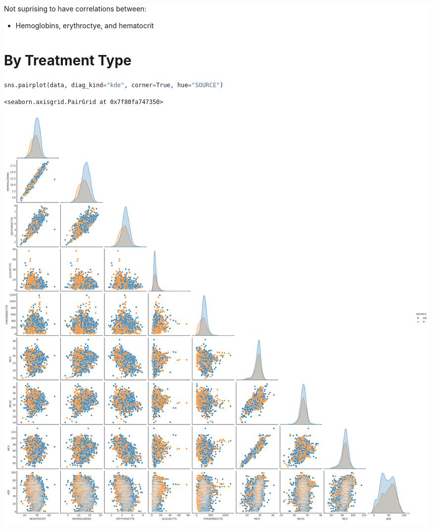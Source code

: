 


```python

```

Not suprising to have correlations between: 
- Hemoglobins, erythroctye, and hematocrit

# By Treatment Type


```python
sns.pairplot(data, diag_kind="kde", corner=True, hue="SOURCE")
```




    <seaborn.axisgrid.PairGrid at 0x7f80fa747350>




    
![png](eda_files/eda_29_1.png)
    